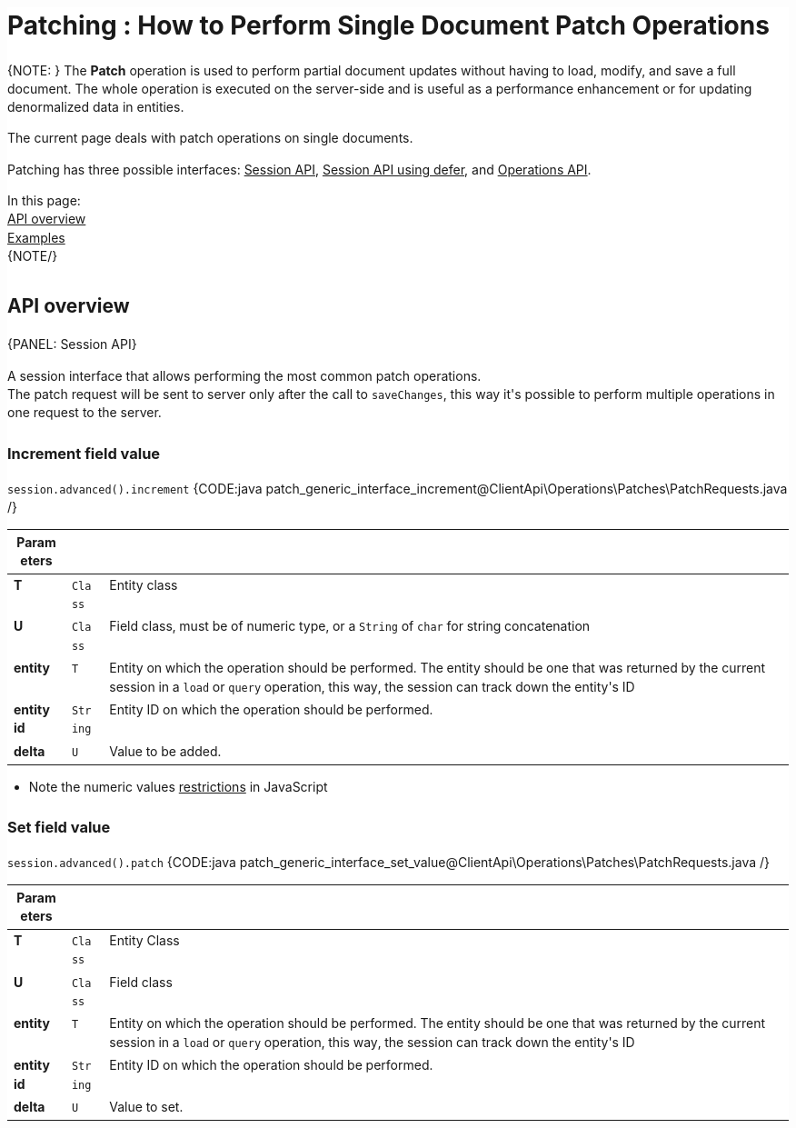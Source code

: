 ﻿# Patching : How to Perform Single Document Patch Operations

{NOTE: }
The **Patch** operation is used to perform partial document updates without having to load, modify, and save a full document. The whole operation is executed on the server-side and is useful as a performance enhancement or for updating denormalized data in entities.

The current page deals with patch operations on single documents.

Patching has three possible interfaces: [Session API](../../../client-api/operations/patching/single-document#session-api), [Session API using defer](../../../client-api/operations/patching/single-document#session-api-using-defer), and [Operations API](../../../client-api/operations/patching/single-document#operations-api).

In this page:  
[API overview](../../../client-api/operations/patching/single-document#api-overview)  
[Examples](../../../client-api/operations/patching/single-document#examples)  
{NOTE/}

## API overview

{PANEL: Session API}

A session interface that allows performing the most common patch operations.  
The patch request will be sent to server only after the call to `saveChanges`, this way it's possible to perform multiple operations in one request to the server.  

### Increment field value
`session.advanced().increment`
{CODE:java patch_generic_interface_increment@ClientApi\Operations\Patches\PatchRequests.java /}

| Parameters | | |
| ------------- | ------------- | ----- |
| **T** | `Class` | Entity class |
| **U** | `Class` | Field class, must be of numeric type, or a `String` of `char` for string concatenation |
| **entity** | `T` | Entity on which the operation should be performed. The entity should be one that was returned by the current session in a `load` or `query` operation, this way, the session can track down the entity's ID |
| **entity id** | `String` | Entity ID on which the operation should be performed. |
| **delta** | `U` | Value to be added. |

* Note the numeric values [restrictions](../../../server/kb/numbers-in-ravendb) in JavaScript

### Set field value
`session.advanced().patch`
{CODE:java patch_generic_interface_set_value@ClientApi\Operations\Patches\PatchRequests.java /}

| Parameters | | |
| ------------- | ------------- | ----- |
| **T** | `Class` | Entity Class |
| **U** | `Class` | Field class |
| **entity** | `T` | Entity on which the operation should be performed. The entity should be one that was returned by the current session in a `load` or `query` operation, this way, the session can track down the entity's ID |
| **entity id** | `String` | Entity ID on which the operation should be performed. |
| **delta** | `U` | Value to set. |
